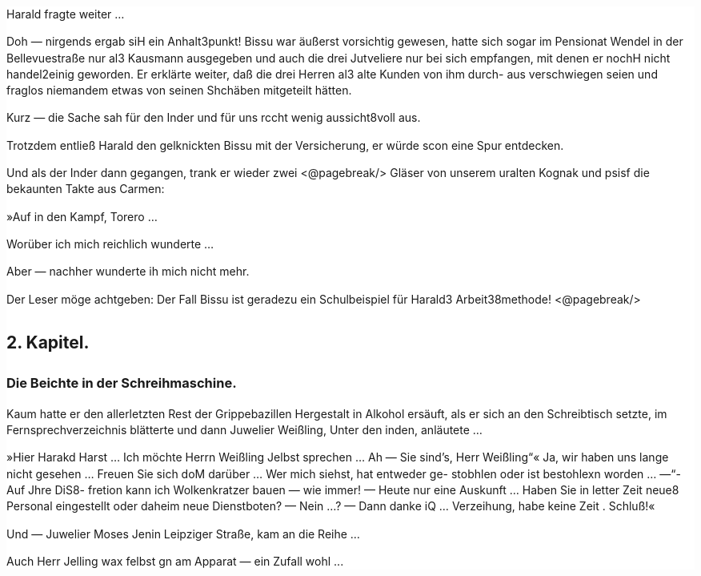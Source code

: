 Harald fragte weiter …

Doh — nirgends ergab siH ein Anhalt3punkt! Bissu
war äußerst vorsichtig gewesen, hatte sich sogar im Pensionat
Wendel in der Bellevuestraße nur al3 Kausmann ausgegeben
und auch die drei Jutveliere nur bei sich empfangen, mit
denen er nochH nicht handel2einig geworden. Er erklärte
weiter, daß die drei Herren al3 alte Kunden von ihm durch-
aus verschwiegen seien und fraglos niemandem etwas von
seinen Shchäben mitgeteilt hätten.

Kurz — die Sache sah für den Inder und für uns rccht
wenig aussicht8voll aus.

Trotzdem entließ Harald den gelknickten Bissu mit der
Versicherung, er würde scon eine Spur entdecken.

Und als der Inder dann gegangen, trank er wieder zwei
<@pagebreak/>
Gläser von unserem uralten Kognak und psisf die bekaunten
Takte aus Carmen:

<p class="centered abgesetzt">»Auf in den Kampf, Torero …</p>

Worüber ich mich reichlich wunderte …

Aber — nachher wunderte ih mich nicht mehr.

Der Leser möge achtgeben: Der Fall Bissu ist geradezu
ein Schulbeispiel für Harald3 Arbeit38methode!
<@pagebreak/>

<h2>2. Kapitel.</h2>
<h3>Die Beichte in der Schreihmaschine.</h3>

Kaum hatte er den allerletzten Rest der Grippebazillen
Hergestalt in Alkohol ersäuft, als er sich an den Schreibtisch
setzte, im Fernsprechverzeichnis blätterte und dann Juwelier
Weißling, Unter den inden, anläutete …

»Hier Harakd Harst … Ich möchte Herrn Weißling
Jelbst sprechen … Ah — Sie sind’s, Herr Weißling“«
Ja, wir haben uns lange nicht gesehen … Freuen Sie
sich doM darüber … Wer mich siehst, hat entweder ge-
stobhlen oder ist bestohlexn worden … —“- Auf Jhre DiS8-
fretion kann ich Wolkenkratzer bauen — wie immer! —
Heute nur eine Auskunft … Haben Sie in letter Zeit
neue8 Personal eingestellt oder daheim neue Dienstboten?
— Nein …? — Dann danke iQ … Verzeihung, habe
keine Zeit . Schluß!«

Und — Juwelier Moses Jenin Leipziger Straße, kam
an die Reihe …

Auch Herr Jelling wax felbst gn am Apparat — ein Zufall
wohl ...
